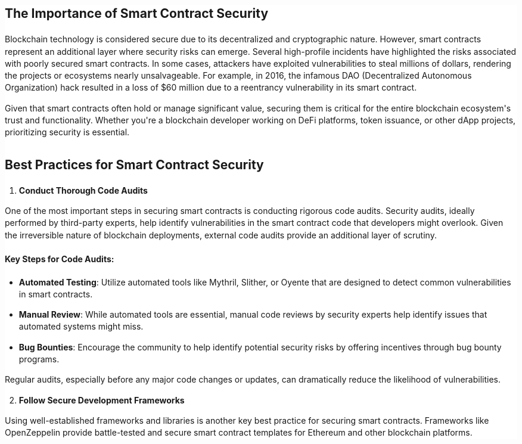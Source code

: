 
## The Importance of Smart Contract Security



Blockchain technology is considered secure due to its decentralized and cryptographic nature. However, smart contracts represent an additional layer where security risks can emerge. Several high-profile incidents have highlighted the risks associated with poorly secured smart contracts. In some cases, attackers have exploited vulnerabilities to steal millions of dollars, rendering the projects or ecosystems nearly unsalvageable. For example, in 2016, the infamous DAO (Decentralized Autonomous Organization) hack resulted in a loss of $60 million due to a reentrancy vulnerability in its smart contract.



Given that smart contracts often hold or manage significant value, securing them is critical for the entire blockchain ecosystem's trust and functionality. Whether you're a blockchain developer working on DeFi platforms, token issuance, or other dApp projects, prioritizing security is essential.





## Best Practices for Smart Contract Security



1. **Conduct Thorough Code Audits**



One of the most important steps in securing smart contracts is conducting rigorous code audits. Security audits, ideally performed by third-party experts, help identify vulnerabilities in the smart contract code that developers might overlook. Given the irreversible nature of blockchain deployments, external code audits provide an additional layer of scrutiny.


#### Key Steps for Code Audits:


* **Automated Testing**: Utilize automated tools like Mythril, Slither, or Oyente that are designed to detect common vulnerabilities in smart contracts.

* **Manual Review**: While automated tools are essential, manual code reviews by security experts help identify issues that automated systems might miss.

* **Bug Bounties**: Encourage the community to help identify potential security risks by offering incentives through bug bounty programs.




Regular audits, especially before any major code changes or updates, can dramatically reduce the likelihood of vulnerabilities.



2. **Follow Secure Development Frameworks**



Using well-established frameworks and libraries is another key best practice for securing smart contracts. Frameworks like OpenZeppelin provide battle-tested and secure smart contract templates for Ethereum and other blockchain platforms.
